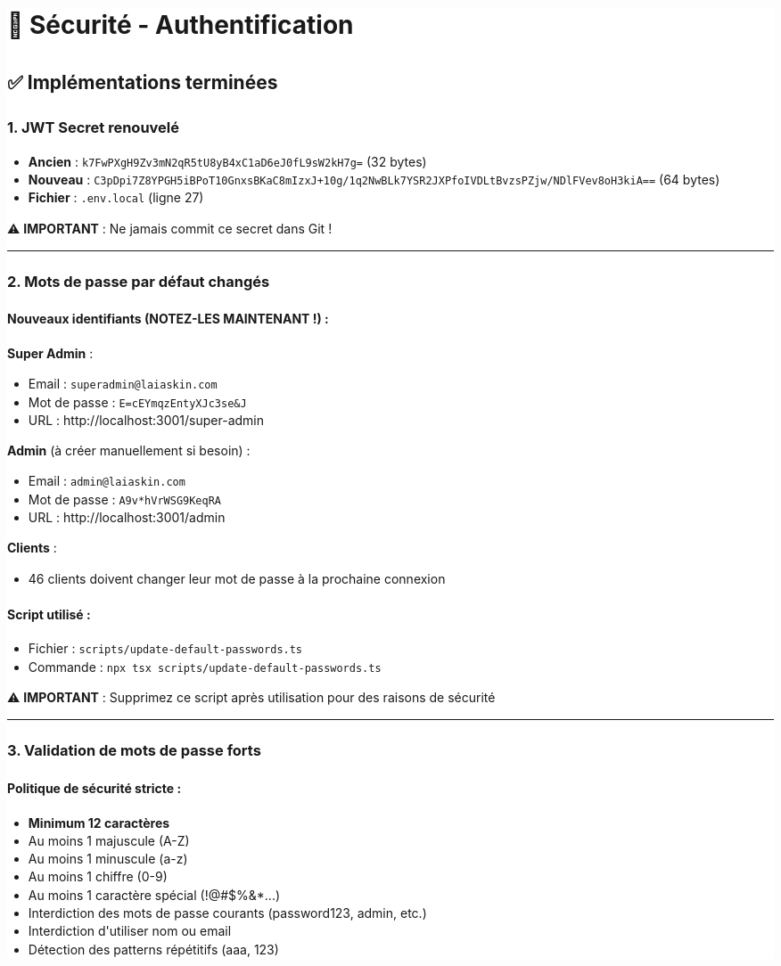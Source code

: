 # 🔐 Sécurité - Authentification

## ✅ Implémentations terminées

### 1. JWT Secret renouvelé
- **Ancien** : `k7FwPXgH9Zv3mN2qR5tU8yB4xC1aD6eJ0fL9sW2kH7g=` (32 bytes)
- **Nouveau** : `C3pDpi7Z8YPGH5iBPoT10GnxsBKaC8mIzxJ+10g/1q2NwBLk7YSR2JXPfoIVDLtBvzsPZjw/NDlFVev8oH3kiA==` (64 bytes)
- **Fichier** : `.env.local` (ligne 27)

⚠️ **IMPORTANT** : Ne jamais commit ce secret dans Git !

---

### 2. Mots de passe par défaut changés

#### Nouveaux identifiants (NOTEZ-LES MAINTENANT !) :

**Super Admin** :
- Email : `superadmin@laiaskin.com`
- Mot de passe : `E=cEYmqzEntyXJc3se&J`
- URL : http://localhost:3001/super-admin

**Admin** (à créer manuellement si besoin) :
- Email : `admin@laiaskin.com`
- Mot de passe : `A9v*hVrWSG9KeqRA`
- URL : http://localhost:3001/admin

**Clients** :
- 46 clients doivent changer leur mot de passe à la prochaine connexion

#### Script utilisé :
- Fichier : `scripts/update-default-passwords.ts`
- Commande : `npx tsx scripts/update-default-passwords.ts`

⚠️ **IMPORTANT** : Supprimez ce script après utilisation pour des raisons de sécurité

---

### 3. Validation de mots de passe forts

#### Politique de sécurité stricte :
- **Minimum 12 caractères**
- Au moins 1 majuscule (A-Z)
- Au moins 1 minuscule (a-z)
- Au moins 1 chiffre (0-9)
- Au moins 1 caractère spécial (!@#$%&*...)
- Interdiction des mots de passe courants (password123, admin, etc.)
- Interdiction d'utiliser nom ou email
- Détection des patterns répétitifs (aaa, 123)
